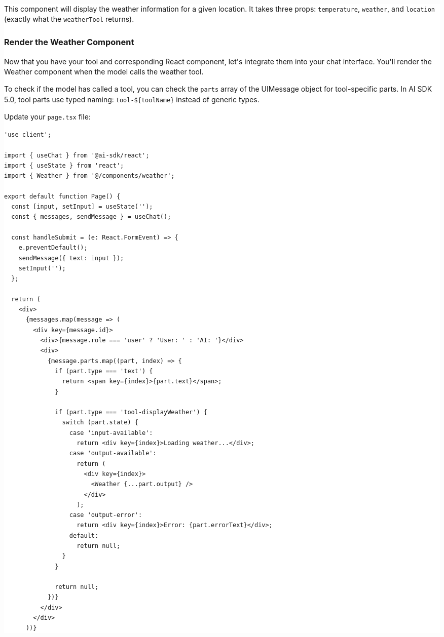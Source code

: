 This component will display the weather information for a given location. It takes three props: `temperature`, `weather`, and `location` (exactly what the `weatherTool` returns).

### Render the Weather Component

Now that you have your tool and corresponding React component, let's integrate them into your chat interface. You'll render the Weather component when the model calls the weather tool.

To check if the model has called a tool, you can check the `parts` array of the UIMessage object for tool-specific parts. In AI SDK 5.0, tool parts use typed naming: `tool-${toolName}` instead of generic types.

Update your `page.tsx` file:

```tsx filename="app/page.tsx" highlight="4,9,14-15,19-46"
'use client';

import { useChat } from '@ai-sdk/react';
import { useState } from 'react';
import { Weather } from '@/components/weather';

export default function Page() {
  const [input, setInput] = useState('');
  const { messages, sendMessage } = useChat();

  const handleSubmit = (e: React.FormEvent) => {
    e.preventDefault();
    sendMessage({ text: input });
    setInput('');
  };

  return (
    <div>
      {messages.map(message => (
        <div key={message.id}>
          <div>{message.role === 'user' ? 'User: ' : 'AI: '}</div>
          <div>
            {message.parts.map((part, index) => {
              if (part.type === 'text') {
                return <span key={index}>{part.text}</span>;
              }

              if (part.type === 'tool-displayWeather') {
                switch (part.state) {
                  case 'input-available':
                    return <div key={index}>Loading weather...</div>;
                  case 'output-available':
                    return (
                      <div key={index}>
                        <Weather {...part.output} />
                      </div>
                    );
                  case 'output-error':
                    return <div key={index}>Error: {part.errorText}</div>;
                  default:
                    return null;
                }
              }

              return null;
            })}
          </div>
        </div>
      ))}

```